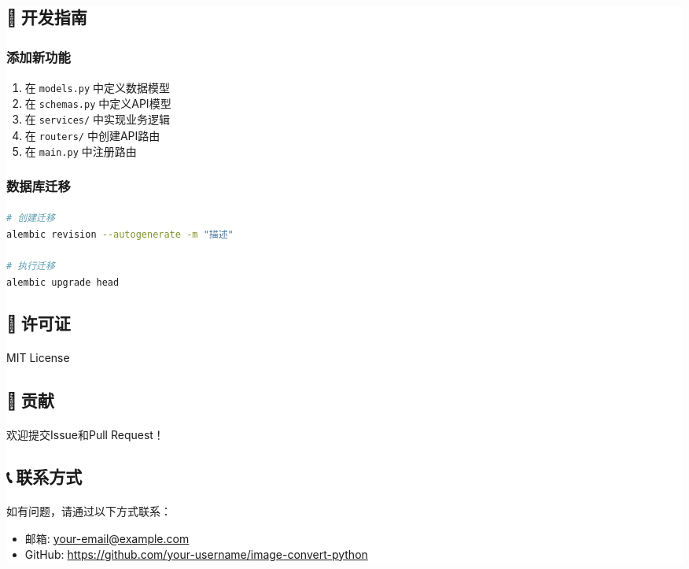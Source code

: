 ## 📝 开发指南

### 添加新功能
1. 在 `models.py` 中定义数据模型
2. 在 `schemas.py` 中定义API模型
3. 在 `services/` 中实现业务逻辑
4. 在 `routers/` 中创建API路由
5. 在 `main.py` 中注册路由

### 数据库迁移
```bash
# 创建迁移
alembic revision --autogenerate -m "描述"

# 执行迁移
alembic upgrade head
```

## 📄 许可证

MIT License

## 🤝 贡献

欢迎提交Issue和Pull Request！

## 📞 联系方式

如有问题，请通过以下方式联系：
- 邮箱: your-email@example.com
- GitHub: https://github.com/your-username/image-convert-python
